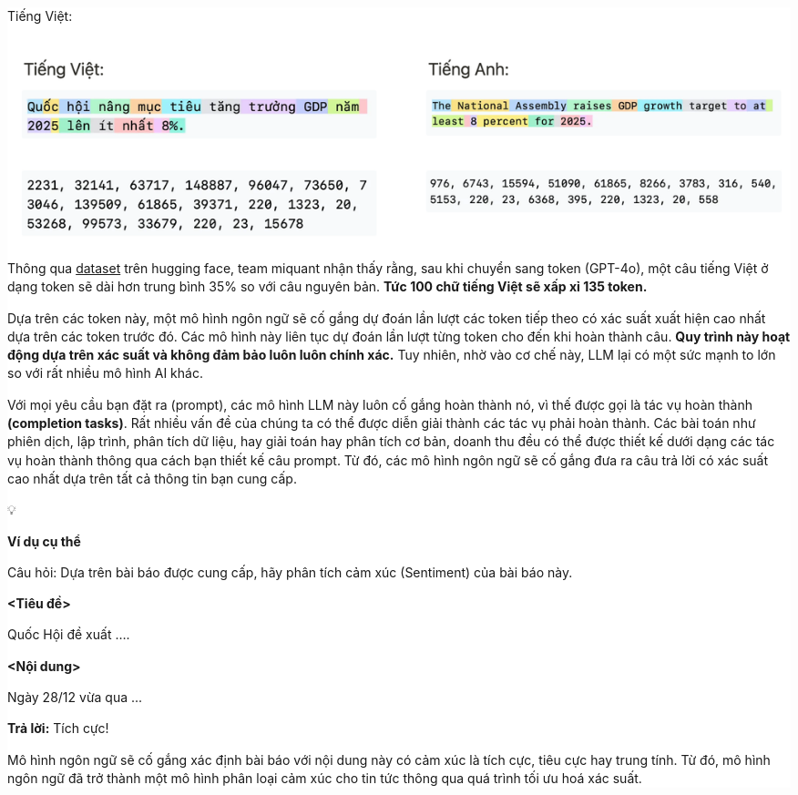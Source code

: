 Tiếng Việt:

![Tokenization](images/1.png)


Thông qua [dataset](https://huggingface.co/datasets/truongpdd/vietnamese_10classes_train_test_split) trên hugging face, team miquant nhận thấy rằng, sau khi chuyển sang token (GPT-4o), một câu tiếng Việt ở dạng token sẽ dài hơn trung bình 35% so với câu nguyên bản. **Tức 100 chữ tiếng Việt sẽ xấp xỉ 135 token.**

Dựa trên các token này, một mô hình ngôn ngữ sẽ cố gắng dự đoán lần lượt các token tiếp theo có xác suất xuất hiện cao nhất dựa trên các token trước đó. Các mô hình này liên tục dự đoán lần lượt từng token cho đến khi hoàn thành câu. **Quy trình này hoạt động dựa trên xác suất và không đảm bảo luôn luôn chính xác.** Tuy nhiên, nhờ vào cơ chế này, LLM lại có một sức mạnh to lớn so với rất nhiều mô hình AI khác. 

Với mọi yêu cầu bạn đặt ra (prompt), các mô hình LLM này luôn cố gắng hoàn thành nó, vì thế được gọi là tác vụ hoàn thành **(completion tasks)**. Rất nhiều vấn đề của chúng ta có thể được diễn giải thành các tác vụ phải hoàn thành. Các bài toán như phiên dịch, lập trình, phân tích dữ liệu, hay giải toán hay phân tích cơ bản, doanh thu đều có thể được thiết kế dưới dạng các tác vụ hoàn thành thông qua cách bạn thiết kế câu prompt. Từ đó, các mô hình ngôn ngữ sẽ cố gắng đưa ra câu trả lời có xác suất cao nhất dựa trên tất cả thông tin bạn cung cấp. 

<aside>
💡

**Ví dụ cụ thể**

Câu hỏi: Dựa trên bài báo được cung cấp, hãy phân tích cảm xúc (Sentiment) của bài báo này.

**<Tiêu đề>**

Quốc Hội đề xuất ….

**<Nội dung>**

Ngày 28/12 vừa qua ...

**Trả lời:** Tích cực!

Mô hình ngôn ngữ sẽ cố gắng xác định bài báo với nội dung này có cảm xúc là tích cực, tiêu cực hay trung tính. Từ đó, mô hình ngôn ngữ đã trở thành một mô hình phân loại cảm xúc cho tin tức thông qua quá trình tối ưu hoá xác suất.

</aside>
